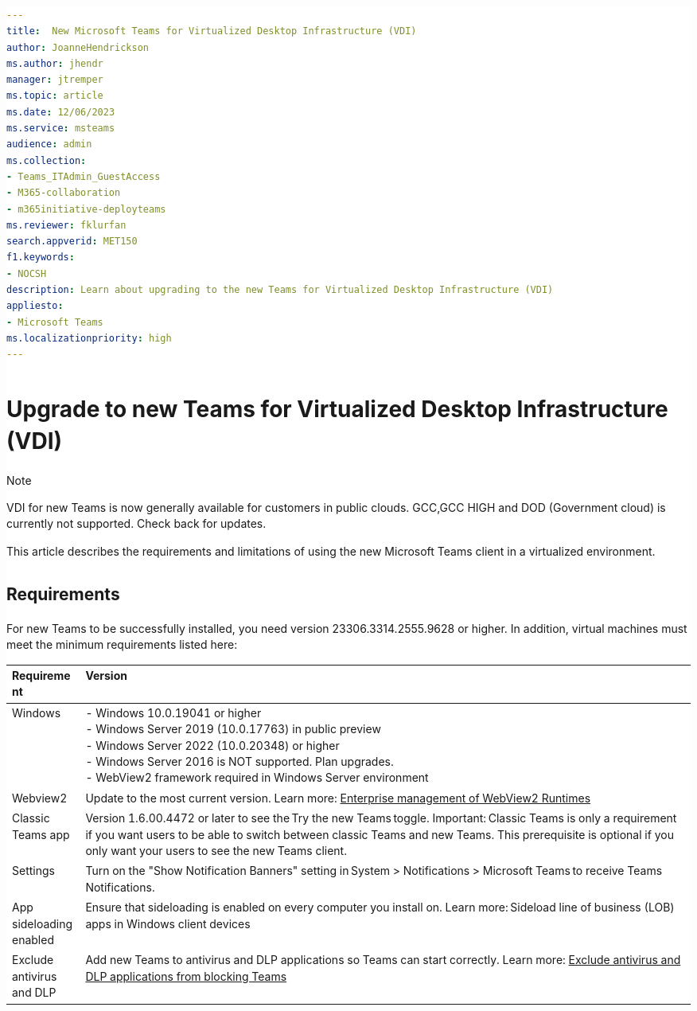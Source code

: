 ```yaml
---
title:  New Microsoft Teams for Virtualized Desktop Infrastructure (VDI)
author: JoanneHendrickson
ms.author: jhendr
manager: jtremper
ms.topic: article
ms.date: 12/06/2023
ms.service: msteams
audience: admin
ms.collection: 
- Teams_ITAdmin_GuestAccess
- M365-collaboration
- m365initiative-deployteams
ms.reviewer: fklurfan
search.appverid: MET150
f1.keywords:
- NOCSH
description: Learn about upgrading to the new Teams for Virtualized Desktop Infrastructure (VDI)
appliesto: 
- Microsoft Teams
ms.localizationpriority: high
---
```


# Upgrade to new Teams for Virtualized Desktop Infrastructure (VDI)

>[!Note]
>VDI for new Teams is now generally available for customers in public clouds.
>GCC,GCC HIGH and DOD (Government cloud) is currently not supported. Check back for updates.

This article describes the requirements and limitations of using the new Microsoft Teams client in a virtualized environment. 

## Requirements

For new Teams to be successfully installed, you need version 23306.3314.2555.9628 or higher.
In addition, virtual machines must meet the minimum requirements listed here: 

|Requirement |Version|
|:-----|:-----|
|Windows|- Windows 10.0.19041 or higher </br>- Windows Server 2019 (10.0.17763) in public preview </br>- Windows Server 2022 (10.0.20348) or higher</br>- Windows Server 2016 is NOT supported. Plan upgrades.</br>- WebView2 framework required in Windows Server environment|
|Webview2|Update to the most current version. Learn more: [Enterprise management of WebView2 Runtimes](/microsoft-edge/webview2/concepts/enterprise)|
|Classic Teams app |Version 1.6.00.4472 or later to see the Try the new Teams toggle.  Important: Classic Teams is only a requirement if you want users to be able to switch between classic Teams and new Teams. This prerequisite is optional if you only want your users to see the new Teams client. |
|Settings |Turn on the "Show Notification Banners" setting in System > Notifications > Microsoft Teams to receive Teams Notifications. |
|App sideloading enabled |Ensure that sideloading is enabled on every computer you install on. Learn more: Sideload line of business (LOB) apps in Windows client devices |
|Exclude antivirus and DLP|Add new Teams to antivirus and DLP applications so Teams can start correctly.  Learn more: [Exclude antivirus and DLP applications from blocking Teams](/microsoftteams/troubleshoot/teams-administration/include-exclude-teams-from-antivirus-dlp)
